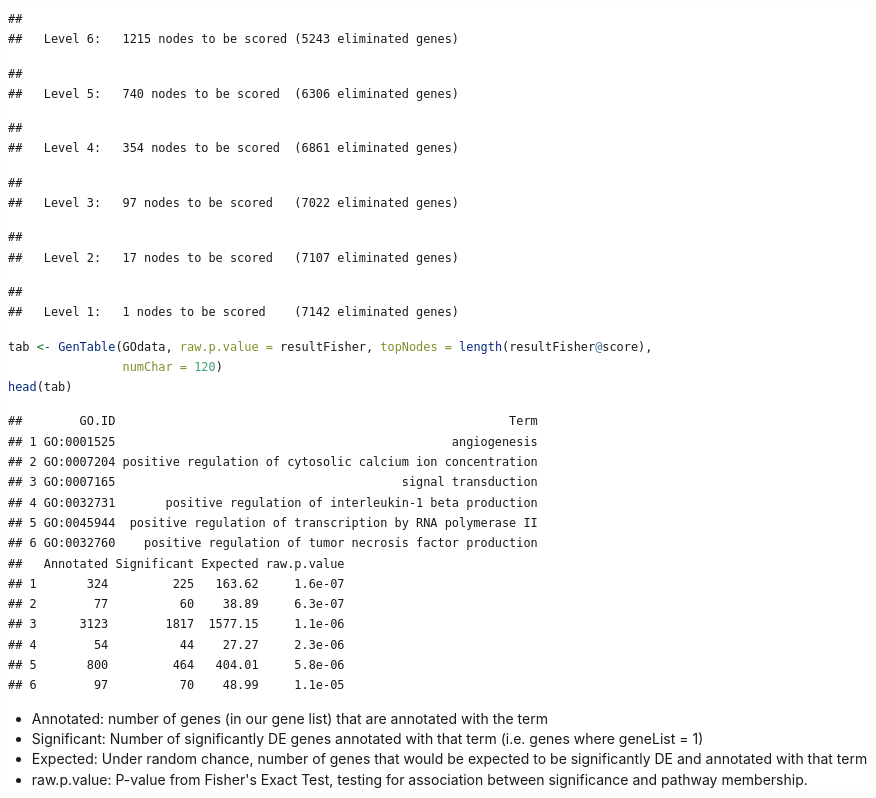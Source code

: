 ```
## 
## 	 Level 6:	1215 nodes to be scored	(5243 eliminated genes)
```

```
## 
## 	 Level 5:	740 nodes to be scored	(6306 eliminated genes)
```

```
## 
## 	 Level 4:	354 nodes to be scored	(6861 eliminated genes)
```

```
## 
## 	 Level 3:	97 nodes to be scored	(7022 eliminated genes)
```

```
## 
## 	 Level 2:	17 nodes to be scored	(7107 eliminated genes)
```

```
## 
## 	 Level 1:	1 nodes to be scored	(7142 eliminated genes)
```

``` r
tab <- GenTable(GOdata, raw.p.value = resultFisher, topNodes = length(resultFisher@score),
				numChar = 120)
head(tab)
```

```
##        GO.ID                                                       Term
## 1 GO:0001525                                               angiogenesis
## 2 GO:0007204 positive regulation of cytosolic calcium ion concentration
## 3 GO:0007165                                        signal transduction
## 4 GO:0032731       positive regulation of interleukin-1 beta production
## 5 GO:0045944  positive regulation of transcription by RNA polymerase II
## 6 GO:0032760    positive regulation of tumor necrosis factor production
##   Annotated Significant Expected raw.p.value
## 1       324         225   163.62     1.6e-07
## 2        77          60    38.89     6.3e-07
## 3      3123        1817  1577.15     1.1e-06
## 4        54          44    27.27     2.3e-06
## 5       800         464   404.01     5.8e-06
## 6        97          70    48.99     1.1e-05
```
* Annotated: number of genes (in our gene list) that are annotated with the term
* Significant: Number of significantly DE genes annotated with that term (i.e. genes where geneList = 1)
* Expected: Under random chance, number of genes that would be expected to be significantly DE and annotated with that term
* raw.p.value: P-value from Fisher's Exact Test, testing for association between significance and pathway membership.
